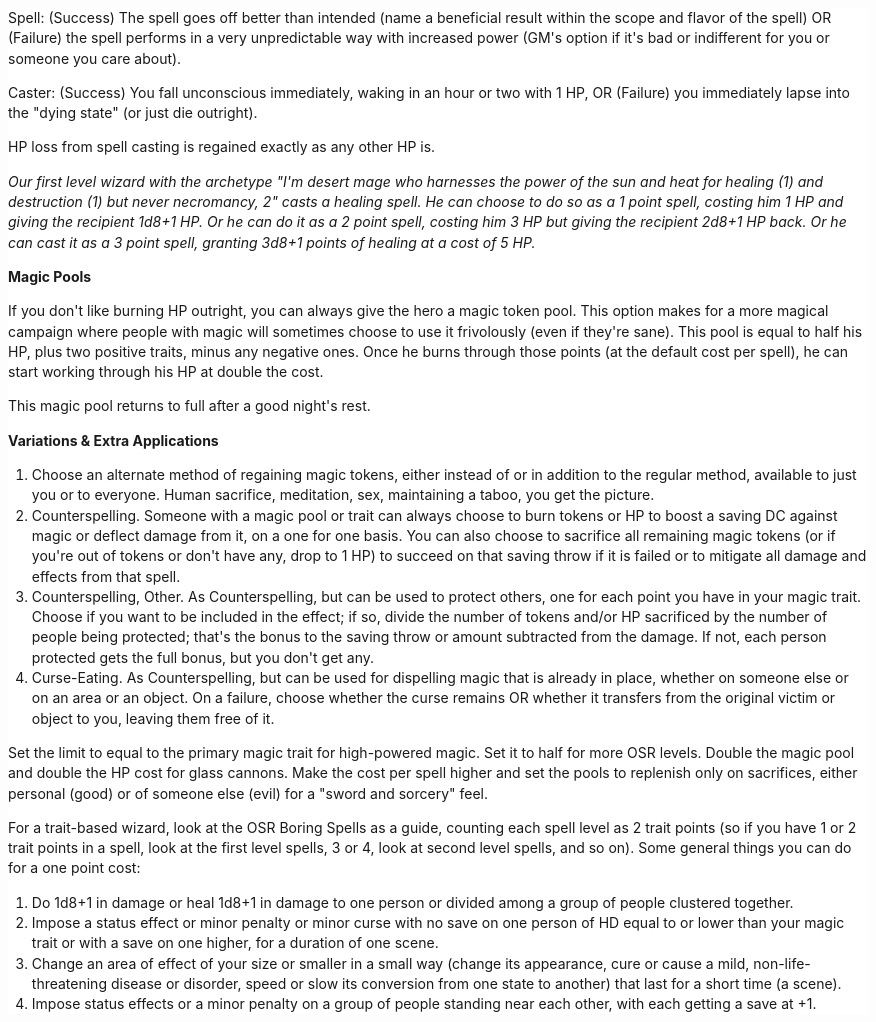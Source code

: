 Spell:  (Success) The spell goes off better than intended (name a beneficial result within the scope and flavor of the spell) OR (Failure) the spell performs in a very unpredictable way with increased power (GM's option if it's bad or indifferent for you or someone you care about).

Caster: (Success) You fall unconscious immediately, waking in an hour or two with 1 HP, OR (Failure) you immediately lapse into the "dying state" (or just die outright).

HP loss from spell casting is regained exactly as any other HP is.

*Our first level wizard with the archetype "I'm desert mage who harnesses the power of the sun and heat for healing (1) and destruction (1) but never necromancy, 2" casts a healing spell. He can choose to do so as a 1 point spell, costing him 1 HP and giving the recipient 1d8+1 HP. Or he can do it as a 2 point spell, costing him 3 HP but giving the recipient 2d8+1 HP back. Or he can cast it as a 3 point spell, granting 3d8+1 points of healing at a cost of 5 HP.*

__Magic Pools__

If you don't like burning HP outright, you can always give the hero a magic token pool. This option makes for a more magical campaign where people with magic will sometimes choose to use it frivolously (even if they're sane). This pool is equal to half his HP, plus two positive traits, minus any negative ones. Once he burns through those points (at the default cost per spell), he can start working through his HP at double the cost.

This magic pool returns to full after a good night's rest.

__Variations & Extra Applications__

1. Choose an alternate method of regaining magic tokens, either instead of or in addition to the regular method, available to just you or to everyone. Human sacrifice, meditation, sex, maintaining a taboo, you get the picture.
2. Counterspelling. Someone with a magic pool or trait can always choose to burn tokens or HP to boost a saving DC against magic or deflect damage from it, on a one for one basis. You can also choose to sacrifice all remaining magic tokens (or if you're out of tokens or don't have any, drop to 1 HP) to succeed on that saving throw if it is failed or to mitigate all damage and effects from that spell.
3. Counterspelling, Other. As Counterspelling, but can be used to protect others, one for each point you have in your magic trait. Choose if you want to be included in the effect; if so, divide the number of tokens and/or HP sacrificed by the number of people being protected; that's the bonus to the saving throw or amount subtracted from the damage. If not, each person protected gets the full bonus, but you don't get any.
4. Curse-Eating. As Counterspelling, but can be used for dispelling magic that is already in place, whether on someone else or on an area or an object. On a failure, choose whether the curse remains OR whether it transfers from the original victim or object to you, leaving them free of it.

Set the limit to equal to the primary magic trait for high-powered magic. Set it to half for more OSR levels. Double the magic pool and double the HP cost for glass cannons. Make the cost per spell higher and set the pools to replenish only on sacrifices, either personal (good) or of someone else (evil) for a "sword and sorcery" feel.

For a trait-based wizard, look at the OSR Boring Spells as a guide, counting each spell level as 2 trait points (so if you have 1 or 2 trait points in a spell, look at the first level spells, 3 or 4, look at second level spells, and so on). Some general things you can do for a one point cost:

1. Do 1d8+1 in damage or heal 1d8+1 in damage to one person or divided among a group of people clustered together.
2. Impose a status effect or minor penalty or minor curse with no save on one person of HD equal to or lower than your magic trait or with a save on one higher, for a duration of one scene.
3. Change an area of effect of your size or smaller in a small way (change its appearance, cure or cause a mild, non-life-threatening disease or disorder, speed or slow its conversion from one state to another) that last for a short time (a scene).
4. Impose status effects or a minor penalty on a group of people standing near each other, with each getting a save at +1.
